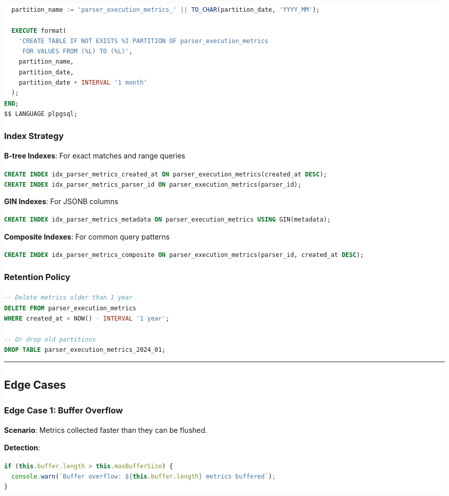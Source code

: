 ```sql
  partition_name := 'parser_execution_metrics_' || TO_CHAR(partition_date, 'YYYY_MM');

  EXECUTE format(
    'CREATE TABLE IF NOT EXISTS %I PARTITION OF parser_execution_metrics
     FOR VALUES FROM (%L) TO (%L)',
    partition_name,
    partition_date,
    partition_date + INTERVAL '1 month'
  );
END;
$$ LANGUAGE plpgsql;
```

### Index Strategy

**B-tree Indexes**: For exact matches and range queries
```sql
CREATE INDEX idx_parser_metrics_created_at ON parser_execution_metrics(created_at DESC);
CREATE INDEX idx_parser_metrics_parser_id ON parser_execution_metrics(parser_id);
```

**GIN Indexes**: For JSONB columns
```sql
CREATE INDEX idx_parser_metrics_metadata ON parser_execution_metrics USING GIN(metadata);
```

**Composite Indexes**: For common query patterns
```sql
CREATE INDEX idx_parser_metrics_composite ON parser_execution_metrics(parser_id, created_at DESC);
```

### Retention Policy

```sql
-- Delete metrics older than 1 year
DELETE FROM parser_execution_metrics
WHERE created_at < NOW() - INTERVAL '1 year';

-- Or drop old partitions
DROP TABLE parser_execution_metrics_2024_01;
```

---

## Edge Cases

### Edge Case 1: Buffer Overflow

**Scenario**: Metrics collected faster than they can be flushed.

**Detection**:
```typescript
if (this.buffer.length > this.maxBufferSize) {
  console.warn(`Buffer overflow: ${this.buffer.length} metrics buffered`);
}
```

